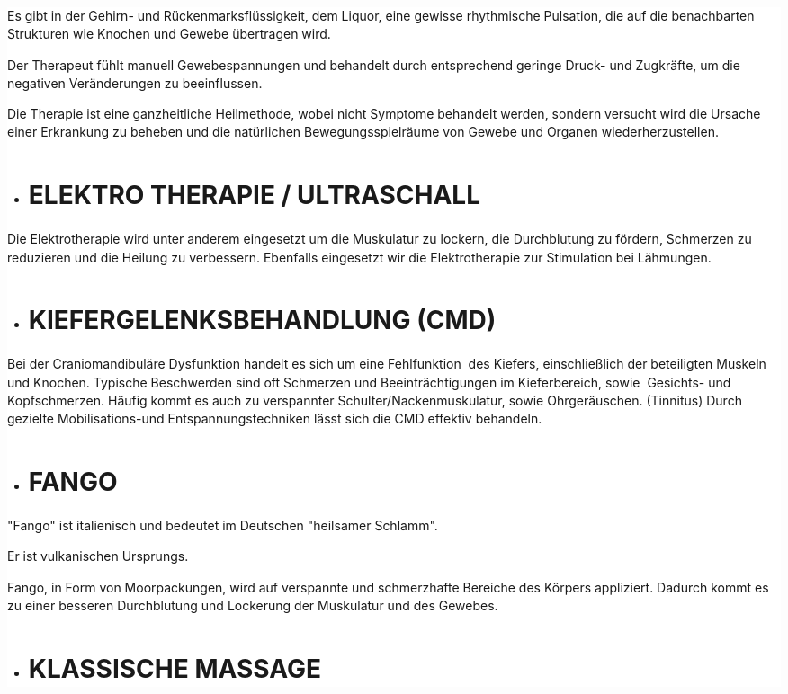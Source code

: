 

Es gibt in der Gehirn- und Rückenmarksflüssigkeit, dem Liquor, eine gewisse rhythmische Pulsation, die auf die benachbarten Strukturen wie Knochen und Gewebe übertragen wird.



Der Therapeut fühlt manuell Gewebespannungen und behandelt durch entsprechend geringe Druck- und Zugkräfte, um die negativen Veränderungen zu beeinflussen.



Die Therapie ist eine ganzheitliche Heilmethode, wobei nicht Symptome behandelt werden, sondern versucht wird die Ursache einer Erkrankung zu beheben und die natürlichen Bewegungsspielräume von Gewebe und Organen wiederherzustellen.

- # ELEKTRO THERAPIE / ULTRASCHALL









Die Elektrotherapie wird unter anderem eingesetzt um die Muskulatur zu lockern, die Durchblutung zu fördern, Schmerzen zu reduzieren und die Heilung zu verbessern. Ebenfalls eingesetzt wir die Elektrotherapie zur Stimulation bei Lähmungen.

- # KIEFERGELENKSBEHANDLUNG (CMD)









Bei der Craniomandibuläre Dysfunktion handelt es sich um eine Fehlfunktion  des Kiefers, einschließlich der beteiligten Muskeln und Knochen. Typische Beschwerden sind oft Schmerzen und Beeinträchtigungen im Kieferbereich, sowie  Gesichts- und Kopfschmerzen. Häufig kommt es auch zu verspannter Schulter/Nackenmuskulatur, sowie Ohrgeräuschen. (Tinnitus) Durch gezielte Mobilisations-und Entspannungstechniken lässt sich die CMD effektiv behandeln.

- # FANGO









"Fango" ist italienisch und bedeutet im Deutschen "heilsamer Schlamm".



Er ist vulkanischen Ursprungs.



Fango, in Form von Moorpackungen, wird auf verspannte und schmerzhafte Bereiche des Körpers appliziert. Dadurch kommt es zu einer besseren Durchblutung und Lockerung der Muskulatur und des Gewebes.

- # KLASSISCHE MASSAGE





